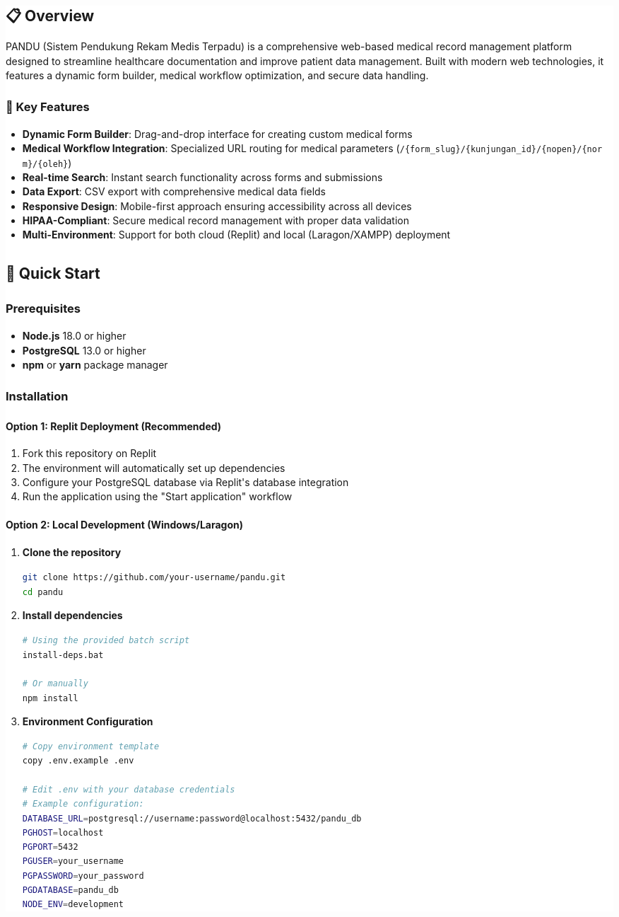 ## 📋 Overview

PANDU (Sistem Pendukung Rekam Medis Terpadu) is a comprehensive web-based medical record management platform designed to streamline healthcare documentation and improve patient data management. Built with modern web technologies, it features a dynamic form builder, medical workflow optimization, and secure data handling.

### 🌟 Key Features

- **Dynamic Form Builder**: Drag-and-drop interface for creating custom medical forms
- **Medical Workflow Integration**: Specialized URL routing for medical parameters (`/{form_slug}/{kunjungan_id}/{nopen}/{norm}/{oleh}`)
- **Real-time Search**: Instant search functionality across forms and submissions
- **Data Export**: CSV export with comprehensive medical data fields
- **Responsive Design**: Mobile-first approach ensuring accessibility across all devices
- **HIPAA-Compliant**: Secure medical record management with proper data validation
- **Multi-Environment**: Support for both cloud (Replit) and local (Laragon/XAMPP) deployment

## 🚀 Quick Start

### Prerequisites

- **Node.js** 18.0 or higher
- **PostgreSQL** 13.0 or higher
- **npm** or **yarn** package manager

### Installation

#### Option 1: Replit Deployment (Recommended)
1. Fork this repository on Replit
2. The environment will automatically set up dependencies
3. Configure your PostgreSQL database via Replit's database integration
4. Run the application using the "Start application" workflow

#### Option 2: Local Development (Windows/Laragon)
1. **Clone the repository**
   ```bash
   git clone https://github.com/your-username/pandu.git
   cd pandu
   ```

2. **Install dependencies**
   ```bash
   # Using the provided batch script
   install-deps.bat
   
   # Or manually
   npm install
   ```

3. **Environment Configuration**
   ```bash
   # Copy environment template
   copy .env.example .env
   
   # Edit .env with your database credentials
   # Example configuration:
   DATABASE_URL=postgresql://username:password@localhost:5432/pandu_db
   PGHOST=localhost
   PGPORT=5432
   PGUSER=your_username
   PGPASSWORD=your_password
   PGDATABASE=pandu_db
   NODE_ENV=development
   ```